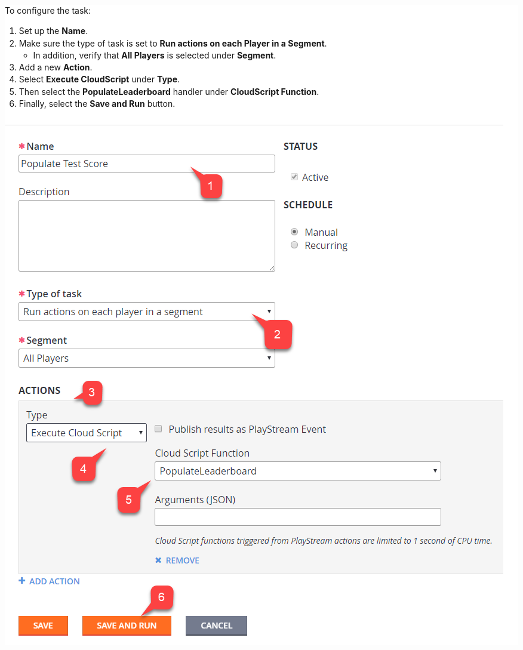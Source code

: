 To configure the task:

1. Set up the **Name**.
2. Make sure the type of task is set to **Run actions on each Player in a Segment**.
    - In addition, verify that **All Players**  is selected under **Segment**.
3. Add a new **Action**.
4. Select **Execute CloudScript** under **Type**.
5. Then select the **PopulateLeaderboard** handler under **CloudScript Function**.
6. Finally, select the **Save and Run** button.

![Game Manager - Configure Task](media/tutorials/game-manager-configure-task.png)  
